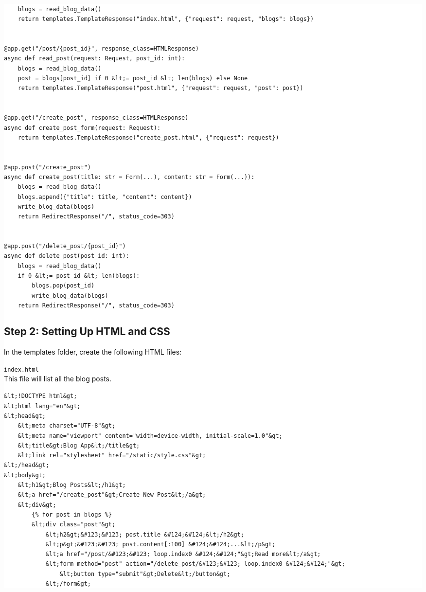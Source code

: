 ```
    blogs = read_blog_data()
    return templates.TemplateResponse("index.html", {"request": request, "blogs": blogs})


@app.get("/post/{post_id}", response_class=HTMLResponse)
async def read_post(request: Request, post_id: int):
    blogs = read_blog_data()
    post = blogs[post_id] if 0 &lt;= post_id &lt; len(blogs) else None
    return templates.TemplateResponse("post.html", {"request": request, "post": post})


@app.get("/create_post", response_class=HTMLResponse)
async def create_post_form(request: Request):
    return templates.TemplateResponse("create_post.html", {"request": request})


@app.post("/create_post")
async def create_post(title: str = Form(...), content: str = Form(...)):
    blogs = read_blog_data()
    blogs.append({"title": title, "content": content})
    write_blog_data(blogs)
    return RedirectResponse("/", status_code=303)


@app.post("/delete_post/{post_id}")
async def delete_post(post_id: int):
    blogs = read_blog_data()
    if 0 &lt;= post_id &lt; len(blogs):
        blogs.pop(post_id)
        write_blog_data(blogs)
    return RedirectResponse("/", status_code=303)

```

## [](https://dev.to/jagroop2001/building-a-simple-blog-app-using-fastapi-html-css-and-json-1dc?context=digest#step-2-setting-up-html-and-css)**Step 2: Setting Up HTML and CSS**

In the templates folder, create the following HTML files:

`index.html`  
This file will list all the blog posts.  

```
&lt;!DOCTYPE html&gt;
&lt;html lang="en"&gt;
&lt;head&gt;
    &lt;meta charset="UTF-8"&gt;
    &lt;meta name="viewport" content="width=device-width, initial-scale=1.0"&gt;
    &lt;title&gt;Blog App&lt;/title&gt;
    &lt;link rel="stylesheet" href="/static/style.css"&gt;
&lt;/head&gt;
&lt;body&gt;
    &lt;h1&gt;Blog Posts&lt;/h1&gt;
    &lt;a href="/create_post"&gt;Create New Post&lt;/a&gt;
    &lt;div&gt;
        {% for post in blogs %}
        &lt;div class="post"&gt;
            &lt;h2&gt;&#123;&#123; post.title &#124;&#124;&lt;/h2&gt;
            &lt;p&gt;&#123;&#123; post.content[:100] &#124;&#124;...&lt;/p&gt;
            &lt;a href="/post/&#123;&#123; loop.index0 &#124;&#124;"&gt;Read more&lt;/a&gt;
            &lt;form method="post" action="/delete_post/&#123;&#123; loop.index0 &#124;&#124;"&gt;
                &lt;button type="submit"&gt;Delete&lt;/button&gt;
            &lt;/form&gt;
```